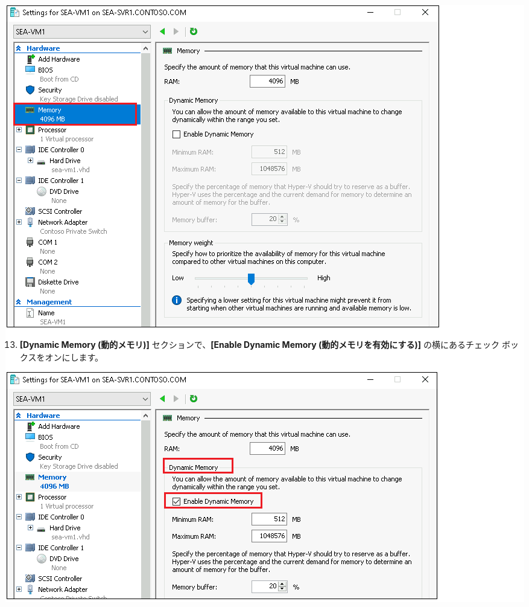 ![AZ-800_Lab5_16](./media/AZ-800_Lab5_16.png)

13. **[Dynamic Memory (動的メモリ)]** セクションで、**[Enable Dynamic Memory (動的メモリを有効にする)]** の横にあるチェック ボックスをオンにします。

![AZ-800_Lab5_17](./media/AZ-800_Lab5_17.png)
